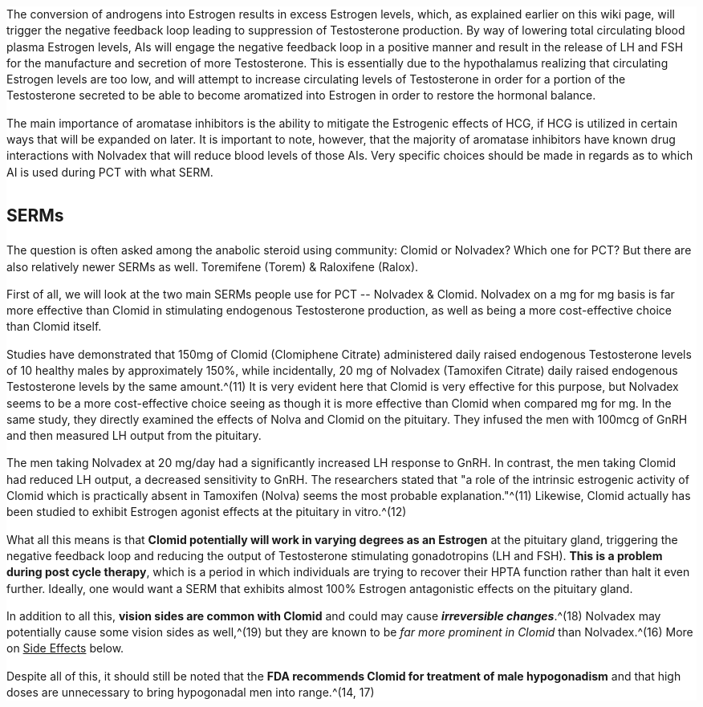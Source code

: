 The conversion of androgens into Estrogen results in excess Estrogen levels, which, as explained earlier on this wiki page, will trigger the negative feedback loop leading to suppression of Testosterone production. By way of lowering total circulating blood plasma Estrogen levels, AIs will engage the negative feedback loop in a positive manner and result in the release of LH and FSH for the manufacture and secretion of more Testosterone. This is essentially due to the hypothalamus realizing that circulating Estrogen levels are too low, and will attempt to increase circulating levels of Testosterone in order for a portion of the Testosterone secreted to be able to become aromatized into Estrogen in order to restore the hormonal balance. 

The main importance of aromatase inhibitors is the ability to mitigate the Estrogenic effects of HCG, if HCG is utilized in certain ways that will be expanded on later. It is important to note, however, that the majority of aromatase inhibitors have known drug interactions with Nolvadex that will reduce blood levels of those AIs. Very specific choices should be made in regards as to which AI is used during PCT with what SERM.

## SERMs

The question is often asked among the anabolic steroid using community: Clomid or Nolvadex? Which one for PCT? But there are also relatively newer SERMs as well. Toremifene (Torem) & Raloxifene (Ralox).

First of all, we will look at the two main SERMs people use for PCT -- Nolvadex & Clomid. Nolvadex on a mg for mg basis is far more effective than Clomid in stimulating endogenous Testosterone production, as well as being a more cost-effective choice than Clomid itself. 

Studies have demonstrated that 150mg of Clomid (Clomiphene Citrate) administered daily raised endogenous Testosterone levels of 10 healthy males by approximately 150%, while incidentally, 20 mg of Nolvadex (Tamoxifen Citrate) daily raised endogenous Testosterone levels by the same amount.^(11) It is very evident here that Clomid is very effective for this purpose, but Nolvadex seems to be a more cost-effective choice seeing as though it is more effective than Clomid when compared mg for mg. In the same study, they directly examined the effects of Nolva and Clomid on the pituitary. They infused the men with 100mcg of GnRH and then measured LH output from the pituitary. 

The men taking Nolvadex at 20 mg/day had a significantly increased LH response to GnRH. In contrast, the men taking Clomid had reduced LH output, a decreased sensitivity to GnRH. The researchers stated that "a role of the intrinsic estrogenic activity of Clomid which is practically absent in Tamoxifen (Nolva) seems the most probable explanation."^(11) Likewise, Clomid actually has been studied to exhibit Estrogen agonist effects at the pituitary in vitro.^(12) 

What all this means is that **Clomid potentially will work in varying degrees as an Estrogen** at the pituitary gland, triggering the negative feedback loop and reducing the output of Testosterone stimulating gonadotropins (LH and FSH). **This is a problem during post cycle therapy**, which is a period in which individuals are trying to recover their HPTA function rather than halt it even further. Ideally, one would want a SERM that exhibits almost 100% Estrogen antagonistic effects on the pituitary gland.

In addition to all this, **vision sides are common with Clomid** and could may cause ***irreversible changes***.^(18) Nolvadex may potentially cause some vision sides as well,^(19) but they are known to be *far more prominent in Clomid* than Nolvadex.^(16) More on [Side Effects](/thecycle/pct.md#wiki_side_effects) below.

Despite all of this, it should still be noted that the **FDA recommends Clomid for treatment of male hypogonadism** and that high doses are unnecessary to bring hypogonadal men into range.^(14, 17)

